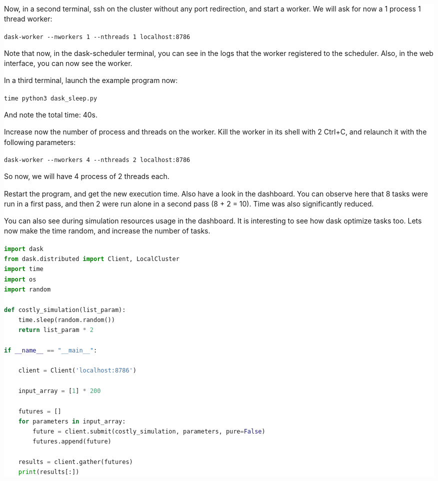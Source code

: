 Now, in a second terminal, ssh on the cluster without any port redirection, and start a worker.
We will ask for now a 1 process 1 thread worker:

```
dask-worker --nworkers 1 --nthreads 1 localhost:8786
```

Note that now, in the dask-scheduler terminal, you can see in the logs that the worker registered to the scheduler. Also, in the web interface, you can now see the worker.

In a third terminal, launch the example program now:

```
time python3 dask_sleep.py
```

And note the total time: 40s.

Increase now the number of process and threads on the worker. Kill the worker in its shell with 2 Ctrl+C, and relaunch it with the following parameters:

```
dask-worker --nworkers 4 --nthreads 2 localhost:8786
```

So now, we will have 4 process of 2 threads each.

Restart the program, and get the new execution time. Also have a look in the dashboard. You can observe here that 8 tasks were run in a first pass, and then 2 were run alone in a second pass (8 + 2 = 10). Time was also significantly reduced.

You can also see during simulation resources usage in the dashboard. It is interesting to see how dask optimize tasks too. Lets now make the time random, and increase the number of tasks.

```python
import dask
from dask.distributed import Client, LocalCluster
import time
import os
import random

def costly_simulation(list_param):
    time.sleep(random.random())
    return list_param * 2

if __name__ == "__main__":

    client = Client('localhost:8786')

    input_array = [1] * 200

    futures = []
    for parameters in input_array:
        future = client.submit(costly_simulation, parameters, pure=False)
        futures.append(future)

    results = client.gather(futures)
    print(results[:])
```
